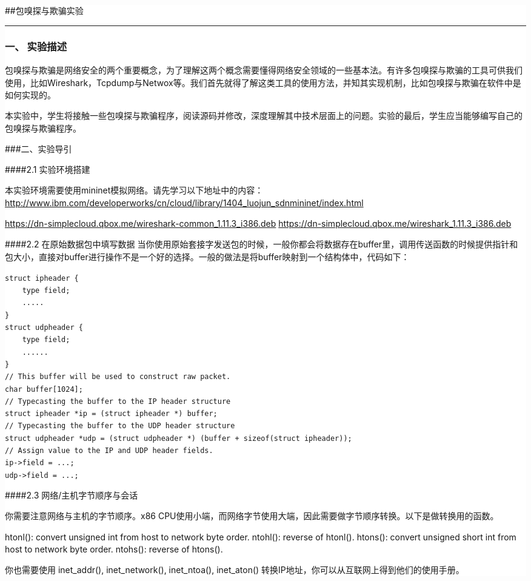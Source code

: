 ##包嗅探与欺骗实验
***

### 一、 实验描述

包嗅探与欺骗是网络安全的两个重要概念，为了理解这两个概念需要懂得网络安全领域的一些基本法。有许多包嗅探与欺骗的工具可供我们使用，比如Wireshark，Tcpdump与Netwox等。我们首先就得了解这类工具的使用方法，并知其实现机制，比如包嗅探与欺骗在软件中是如何实现的。

本实验中，学生将接触一些包嗅探与欺骗程序，阅读源码并修改，深度理解其中技术层面上的问题。实验的最后，学生应当能够编写自己的包嗅探与欺骗程序。


###二、实验导引

####2.1 实验环境搭建

本实验环境需要使用mininet模拟网络。请先学习以下地址中的内容：
http://www.ibm.com/developerworks/cn/cloud/library/1404_luojun_sdnmininet/index.html

https://dn-simplecloud.qbox.me/wireshark-common_1.11.3_i386.deb
https://dn-simplecloud.qbox.me/wireshark_1.11.3_i386.deb



####2.2 在原始数据包中填写数据
当你使用原始套接字发送包的时候，一般你都会将数据存在buffer里，调用传送函数的时候提供指针和包大小，直接对buffer进行操作不是一个好的选择。一般的做法是将buffer映射到一个结构体中，代码如下：

```
struct ipheader {
	type field;
	.....
}
struct udpheader {
	type field;
	......
}
// This buffer will be used to construct raw packet.
char buffer[1024];
// Typecasting the buffer to the IP header structure
struct ipheader *ip = (struct ipheader *) buffer;
// Typecasting the buffer to the UDP header structure
struct udpheader *udp = (struct udpheader *) (buffer + sizeof(struct ipheader));
// Assign value to the IP and UDP header fields.
ip->field = ...;
udp->field = ...;
```

####2.3 网络/主机字节顺序与会话

你需要注意网络与主机的字节顺序。x86 CPU使用小端，而网络字节使用大端，因此需要做字节顺序转换。以下是做转换用的函数。

htonl(): convert unsigned int from host to network byte order.
ntohl(): reverse of htonl().
htons(): convert unsigned short int from host to network byte order.
ntohs(): reverse of htons().

你也需要使用 inet_addr(), inet_network(), inet_ntoa(), inet_aton() 转换IP地址，你可以从互联网上得到他们的使用手册。
